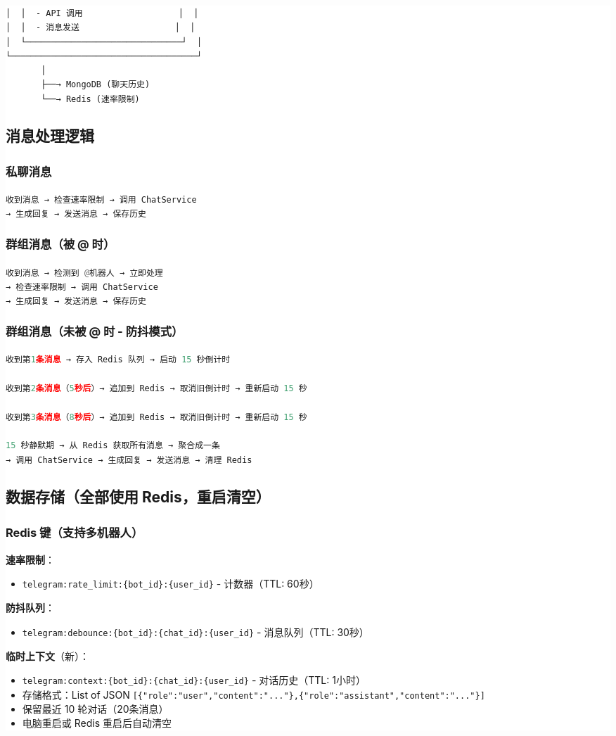 ```
│  │  - API 调用                   │  │
│  │  - 消息发送                   │  │
│  └───────────────────────────────┘  │
└─────────────────────────────────────┘
       │
       ├──→ MongoDB (聊天历史)
       └──→ Redis (速率限制)
```

## 消息处理逻辑

### 私聊消息

```python
收到消息 → 检查速率限制 → 调用 ChatService
→ 生成回复 → 发送消息 → 保存历史
```

### 群组消息（被 @ 时）

```python
收到消息 → 检测到 @机器人 → 立即处理
→ 检查速率限制 → 调用 ChatService
→ 生成回复 → 发送消息 → 保存历史
```

### 群组消息（未被 @ 时 - 防抖模式）

```python
收到第1条消息 → 存入 Redis 队列 → 启动 15 秒倒计时

收到第2条消息（5秒后）→ 追加到 Redis → 取消旧倒计时 → 重新启动 15 秒

收到第3条消息（8秒后）→ 追加到 Redis → 取消旧倒计时 → 重新启动 15 秒

15 秒静默期 → 从 Redis 获取所有消息 → 聚合成一条
→ 调用 ChatService → 生成回复 → 发送消息 → 清理 Redis
```

## 数据存储（全部使用 Redis，重启清空）

### Redis 键（支持多机器人）

**速率限制**：
- `telegram:rate_limit:{bot_id}:{user_id}` - 计数器（TTL: 60秒）

**防抖队列**：
- `telegram:debounce:{bot_id}:{chat_id}:{user_id}` - 消息队列（TTL: 30秒）

**临时上下文**（新）：
- `telegram:context:{bot_id}:{chat_id}:{user_id}` - 对话历史（TTL: 1小时）
- 存储格式：List of JSON `[{"role":"user","content":"..."},{"role":"assistant","content":"..."}]`
- 保留最近 10 轮对话（20条消息）
- 电脑重启或 Redis 重启后自动清空
